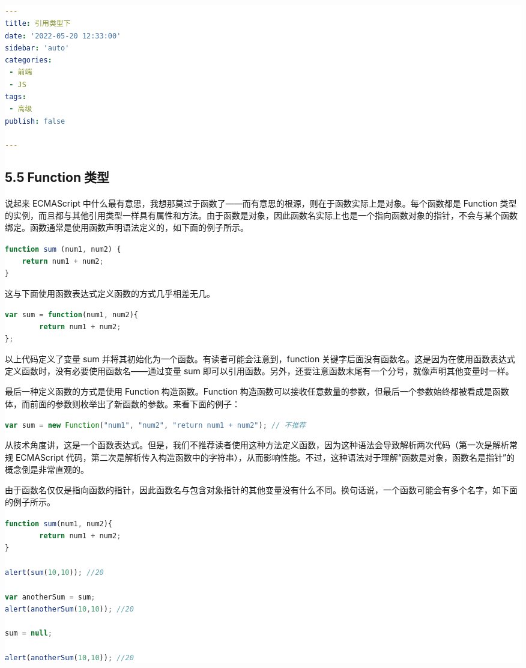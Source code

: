 ```yaml
---
title: 引用类型下
date: '2022-05-20 12:33:00'
sidebar: 'auto'
categories:
 - 前端
 - JS
tags:
 - 高级
publish: false

---
```




## 5.5 Function 类型

说起来 ECMAScript 中什么最有意思，我想那莫过于函数了——而有意思的根源，则在于函数实际上是对象。每个函数都是 Function 类型的实例，而且都与其他引用类型一样具有属性和方法。由于函数是对象，因此函数名实际上也是一个指向函数对象的指针，不会与某个函数绑定。函数通常是使用函数声明语法定义的，如下面的例子所示。

```js
function sum (num1, num2) { 
 	return num1 + num2; 
} 
```

这与下面使用函数表达式定义函数的方式几乎相差无几。

```js
var sum = function(num1, num2){ 
 		return num1 + num2; 
}; 
```

以上代码定义了变量 sum 并将其初始化为一个函数。有读者可能会注意到，function 关键字后面没有函数名。这是因为在使用函数表达式定义函数时，没有必要使用函数名——通过变量 sum 即可以引用函数。另外，还要注意函数末尾有一个分号，就像声明其他变量时一样。

最后一种定义函数的方式是使用 Function 构造函数。Function 构造函数可以接收任意数量的参数，但最后一个参数始终都被看成是函数体，而前面的参数则枚举出了新函数的参数。来看下面的例子：

```js
var sum = new Function("num1", "num2", "return num1 + num2"); // 不推荐
```

从技术角度讲，这是一个函数表达式。但是，我们不推荐读者使用这种方法定义函数，因为这种语法会导致解析两次代码（第一次是解析常规 ECMAScript 代码，第二次是解析传入构造函数中的字符串），从而影响性能。不过，这种语法对于理解“函数是对象，函数名是指针”的概念倒是非常直观的。

由于函数名仅仅是指向函数的指针，因此函数名与包含对象指针的其他变量没有什么不同。换句话说，一个函数可能会有多个名字，如下面的例子所示。

```js
function sum(num1, num2){ 
		return num1 + num2; 
} 

alert(sum(10,10)); //20 

var anotherSum = sum; 
alert(anotherSum(10,10)); //20 

sum = null; 

alert(anotherSum(10,10)); //20 
```
